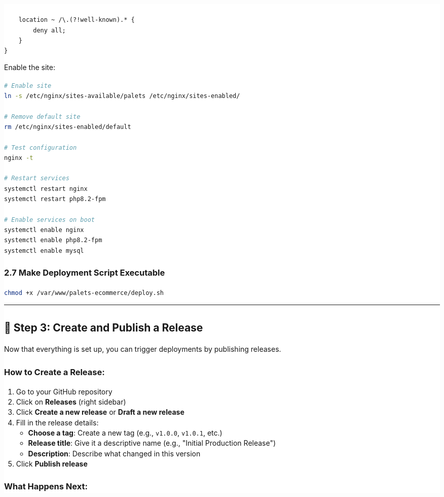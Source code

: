 ```nginx

    location ~ /\.(?!well-known).* {
        deny all;
    }
}
```

Enable the site:
```bash
# Enable site
ln -s /etc/nginx/sites-available/palets /etc/nginx/sites-enabled/

# Remove default site
rm /etc/nginx/sites-enabled/default

# Test configuration
nginx -t

# Restart services
systemctl restart nginx
systemctl restart php8.2-fpm

# Enable services on boot
systemctl enable nginx
systemctl enable php8.2-fpm
systemctl enable mysql
```

### 2.7 Make Deployment Script Executable

```bash
chmod +x /var/www/palets-ecommerce/deploy.sh
```

---

## 🎯 Step 3: Create and Publish a Release

Now that everything is set up, you can trigger deployments by publishing releases.

### How to Create a Release:

1. Go to your GitHub repository
2. Click on **Releases** (right sidebar)
3. Click **Create a new release** or **Draft a new release**
4. Fill in the release details:
   - **Choose a tag**: Create a new tag (e.g., `v1.0.0`, `v1.0.1`, etc.)
   - **Release title**: Give it a descriptive name (e.g., "Initial Production Release")
   - **Description**: Describe what changed in this version
5. Click **Publish release**

### What Happens Next:
